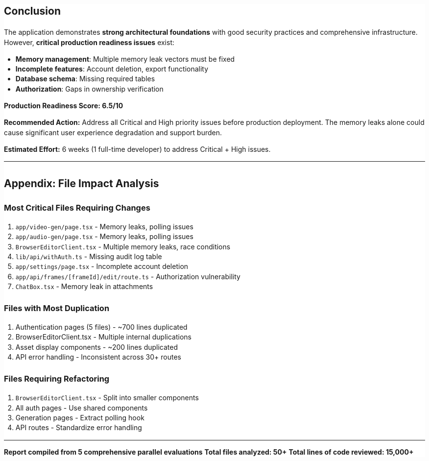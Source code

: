 
## Conclusion

The application demonstrates **strong architectural foundations** with good security practices and comprehensive infrastructure. However, **critical production readiness issues** exist:

- **Memory management**: Multiple memory leak vectors must be fixed
- **Incomplete features**: Account deletion, export functionality
- **Database schema**: Missing required tables
- **Authorization**: Gaps in ownership verification

**Production Readiness Score: 6.5/10**

**Recommended Action:** Address all Critical and High priority issues before production deployment. The memory leaks alone could cause significant user experience degradation and support burden.

**Estimated Effort:** 6 weeks (1 full-time developer) to address Critical + High issues.

---

## Appendix: File Impact Analysis

### Most Critical Files Requiring Changes
1. `app/video-gen/page.tsx` - Memory leaks, polling issues
2. `app/audio-gen/page.tsx` - Memory leaks, polling issues
3. `BrowserEditorClient.tsx` - Multiple memory leaks, race conditions
4. `lib/api/withAuth.ts` - Missing audit log table
5. `app/settings/page.tsx` - Incomplete account deletion
6. `app/api/frames/[frameId]/edit/route.ts` - Authorization vulnerability
7. `ChatBox.tsx` - Memory leak in attachments

### Files with Most Duplication
1. Authentication pages (5 files) - ~700 lines duplicated
2. BrowserEditorClient.tsx - Multiple internal duplications
3. Asset display components - ~200 lines duplicated
4. API error handling - Inconsistent across 30+ routes

### Files Requiring Refactoring
1. `BrowserEditorClient.tsx` - Split into smaller components
2. All auth pages - Use shared components
3. Generation pages - Extract polling hook
4. API routes - Standardize error handling

---

**Report compiled from 5 comprehensive parallel evaluations**
**Total files analyzed: 50+**
**Total lines of code reviewed: 15,000+**
